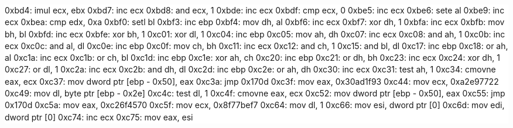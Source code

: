 0xbd4: imul ecx, ebx
0xbd7: inc ecx
0xbd8: and ecx, 1
0xbde: inc ecx
0xbdf: cmp ecx, 0
0xbe5: inc ecx
0xbe6: sete al
0xbe9: inc ecx
0xbea: cmp edx, 0xa
0xbf0: setl bl
0xbf3: inc ebp
0xbf4: mov dh, al
0xbf6: inc ecx
0xbf7: xor dh, 1
0xbfa: inc ecx
0xbfb: mov bh, bl
0xbfd: inc ecx
0xbfe: xor bh, 1
0xc01: xor dl, 1
0xc04: inc ebp
0xc05: mov ah, dh
0xc07: inc ecx
0xc08: and ah, 1
0xc0b: inc ecx
0xc0c: and al, dl
0xc0e: inc ebp
0xc0f: mov ch, bh
0xc11: inc ecx
0xc12: and ch, 1
0xc15: and bl, dl
0xc17: inc ebp
0xc18: or ah, al
0xc1a: inc ecx
0xc1b: or ch, bl
0xc1d: inc ebp
0xc1e: xor ah, ch
0xc20: inc ebp
0xc21: or dh, bh
0xc23: inc ecx
0xc24: xor dh, 1
0xc27: or dl, 1
0xc2a: inc ecx
0xc2b: and dh, dl
0xc2d: inc ebp
0xc2e: or ah, dh
0xc30: inc ecx
0xc31: test ah, 1
0xc34: cmovne eax, ecx
0xc37: mov dword ptr [ebp - 0x50], eax
0xc3a: jmp 0x170d
0xc3f: mov eax, 0x30ad1f93
0xc44: mov ecx, 0xa2e97722
0xc49: mov dl, byte ptr [ebp - 0x2e]
0xc4c: test dl, 1
0xc4f: cmovne eax, ecx
0xc52: mov dword ptr [ebp - 0x50], eax
0xc55: jmp 0x170d
0xc5a: mov eax, 0xc26f4570
0xc5f: mov ecx, 0x8f77bef7
0xc64: mov dl, 1
0xc66: mov esi, dword ptr [0]
0xc6d: mov edi, dword ptr [0]
0xc74: inc ecx
0xc75: mov eax, esi